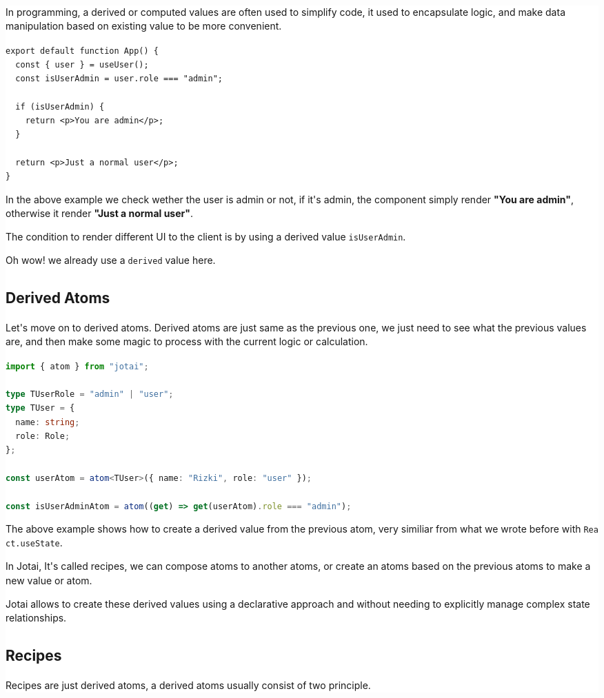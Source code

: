 In programming, a derived or computed values are often used to simplify code, it used to encapsulate logic, and make data manipulation based on existing value to be more convenient.

```tsx title="App.tsx" showLineNumbers
export default function App() {
  const { user } = useUser();
  const isUserAdmin = user.role === "admin";

  if (isUserAdmin) {
    return <p>You are admin</p>;
  }

  return <p>Just a normal user</p>;
}
```

In the above example we check wether the user is admin or not, if it's admin, the component simply render **"You are admin"**, otherwise it render **"Just a normal user"**.

The condition to render different UI to the client is by using a derived value `isUserAdmin`.

Oh wow! we already use a `derived` value here.

## Derived Atoms

Let's move on to derived atoms. Derived atoms are just same as the previous one, we just need to see what the previous values are, and then make some magic to process with the current logic or calculation.

```ts title="@/atoms.ts" showLineNumbers
import { atom } from "jotai";

type TUserRole = "admin" | "user";
type TUser = {
  name: string;
  role: Role;
};

const userAtom = atom<TUser>({ name: "Rizki", role: "user" });

const isUserAdminAtom = atom((get) => get(userAtom).role === "admin");
```

The above example shows how to create a derived value from the previous atom, very similiar from what we wrote before with `React.useState`.

In Jotai, It's called recipes, we can compose atoms to another atoms, or create an atoms based on the previous atoms to make a new value or atom.

Jotai allows to create these derived values using a declarative approach and without needing to explicitly manage complex state relationships.

## Recipes

Recipes are just derived atoms, a derived atoms usually consist of two principle.

